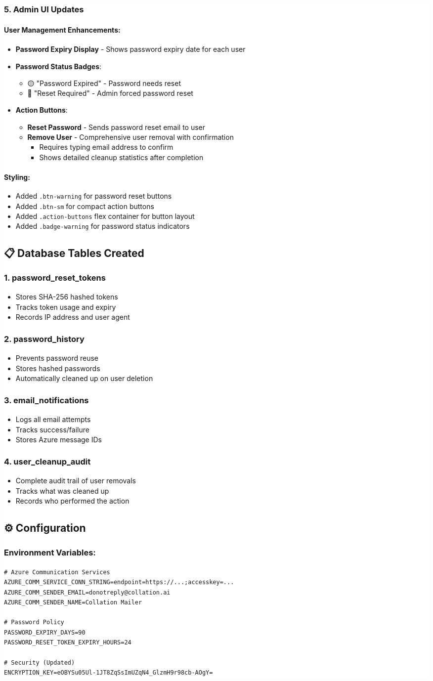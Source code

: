 ### 5. Admin UI Updates

#### User Management Enhancements:
- **Password Expiry Display** - Shows password expiry date for each user
- **Password Status Badges**:
  - 🟡 "Password Expired" - Password needs reset
  - 🔴 "Reset Required" - Admin forced password reset

- **Action Buttons**:
  - **Reset Password** - Sends password reset email to user
  - **Remove User** - Comprehensive user removal with confirmation
    - Requires typing email address to confirm
    - Shows detailed cleanup statistics after completion

#### Styling:
- Added `.btn-warning` for password reset buttons
- Added `.btn-sm` for compact action buttons
- Added `.action-buttons` flex container for button layout
- Added `.badge-warning` for password status indicators

## 📋 Database Tables Created

### 1. password_reset_tokens
- Stores SHA-256 hashed tokens
- Tracks token usage and expiry
- Records IP address and user agent

### 2. password_history
- Prevents password reuse
- Stores hashed passwords
- Automatically cleaned up on user deletion

### 3. email_notifications
- Logs all email attempts
- Tracks success/failure
- Stores Azure message IDs

### 4. user_cleanup_audit
- Complete audit trail of user removals
- Tracks what was cleaned up
- Records who performed the action

## ⚙️ Configuration

### Environment Variables:
```env
# Azure Communication Services
AZURE_COMM_SERVICE_CONN_STRING=endpoint=https://...;accesskey=...
AZURE_COMM_SENDER_EMAIL=donotreply@collation.ai
AZURE_COMM_SENDER_NAME=Collation Mailer

# Password Policy
PASSWORD_EXPIRY_DAYS=90
PASSWORD_RESET_TOKEN_EXPIRY_HOURS=24

# Security (Updated)
ENCRYPTION_KEY=eOBYSu05Ul-1JT8ZqSsImUZqN4_GlzmH9r98cb-AOgY=
```
